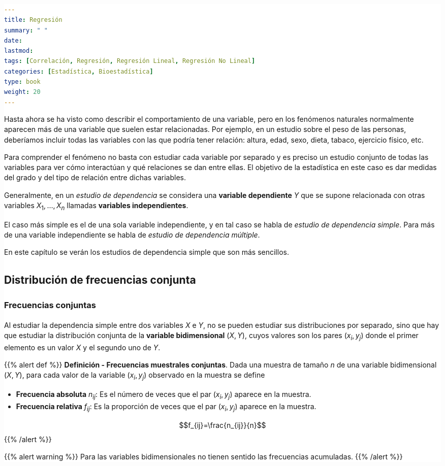 ```yaml
---
title: Regresión
summary: " " 
date: 
lastmod:
tags: [Correlación, Regresión, Regresión Lineal, Regresión No Lineal]
categories: [Estadística, Bioestadística]
type: book
weight: 20
---
```


Hasta ahora se ha visto como describir el comportamiento de una variable, pero en los fenómenos naturales normalmente aparecen más de una variable que suelen estar relacionadas. Por ejemplo, en un estudio sobre el peso de las personas, deberíamos incluir todas las variables con las que podría tener relación: altura, edad, sexo, dieta, tabaco,
ejercicio físico, etc.

Para comprender el fenómeno no basta con estudiar cada variable por separado y es preciso un estudio conjunto de todas las variables para ver cómo interactúan y qué relaciones se dan entre ellas. El objetivo de la estadística en este caso es dar medidas del grado y del tipo de relación entre dichas variables.

Generalmente, en un _estudio de dependencia_ se considera una **variable dependiente** $Y$ que se supone relacionada con otras variables $X_1,\ldots,X_n$ llamadas **variables independientes**.

El caso más simple es el de una sola variable independiente, y en tal caso se habla de _estudio de dependencia simple_. Para más de una
variable independiente se habla de _estudio de dependencia múltiple_.

En este capítulo se verán los estudios de dependencia simple que son más sencillos.

## Distribución de frecuencias conjunta

### Frecuencias conjuntas

Al estudiar la dependencia simple entre dos variables $X$ e $Y$, no se pueden estudiar sus distribuciones por separado, sino que hay que estudiar la distribución conjunta de la **variable bidimensional** $(X,Y)$, cuyos valores son los pares $(x_i,y_j)$ donde el primer elemento es un valor $X$ y el segundo uno de $Y$.

{{% alert def %}}
**Definición - Frecuencias muestrales conjuntas**. Dada una muestra de tamaño $n$ de una variable bidimensional $(X,Y)$, para cada valor de la variable $(x_i,y_j)$ observado en la muestra se define

- **Frecuencia absoluta** $n_{ij}$: Es el número de veces que el par $(x_i,y_j)$ aparece en la muestra.
- **Frecuencia relativa** $f_{ij}$: Es la proporción de veces que el par $(x_i,y_j)$ aparece en la muestra.
  
$$f_{ij}=\frac{n_{ij}}{n}$$
{{% /alert %}}

{{% alert warning %}}
Para las variables bidimensionales no tienen sentido las frecuencias acumuladas.
{{% /alert %}}
